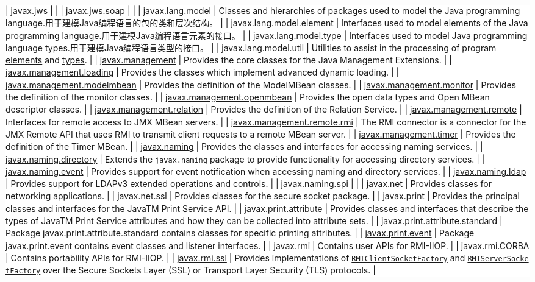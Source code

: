 | [javax.jws](https://docs.oracle.com/javase/8/docs/api/javax/jws/package-summary.html) |                                                              |
| [javax.jws.soap](https://docs.oracle.com/javase/8/docs/api/javax/jws/soap/package-summary.html) |                                                              |
| [javax.lang.model](https://docs.oracle.com/javase/8/docs/api/javax/lang/model/package-summary.html) | Classes and hierarchies of packages used to model the Java programming language.用于建模Java编程语言的包的类和层次结构。 |
| [javax.lang.model.element](https://docs.oracle.com/javase/8/docs/api/javax/lang/model/element/package-summary.html) | Interfaces used to model elements of the Java programming language.用于建模Java编程语言元素的接口。 |
| [javax.lang.model.type](https://docs.oracle.com/javase/8/docs/api/javax/lang/model/type/package-summary.html) | Interfaces used to model Java programming language types.用于建模Java编程语言类型的接口。 |
| [javax.lang.model.util](https://docs.oracle.com/javase/8/docs/api/javax/lang/model/util/package-summary.html) | Utilities to assist in the processing of [program elements](https://docs.oracle.com/javase/8/docs/api/javax/lang/model/element/package-summary.html) and [types](https://docs.oracle.com/javase/8/docs/api/javax/lang/model/type/package-summary.html). |
| [javax.management](https://docs.oracle.com/javase/8/docs/api/javax/management/package-summary.html) | Provides the core classes for the Java Management Extensions. |
| [javax.management.loading](https://docs.oracle.com/javase/8/docs/api/javax/management/loading/package-summary.html) | Provides the classes which implement advanced dynamic loading. |
| [javax.management.modelmbean](https://docs.oracle.com/javase/8/docs/api/javax/management/modelmbean/package-summary.html) | Provides the definition of the ModelMBean classes.           |
| [javax.management.monitor](https://docs.oracle.com/javase/8/docs/api/javax/management/monitor/package-summary.html) | Provides the definition of the monitor classes.              |
| [javax.management.openmbean](https://docs.oracle.com/javase/8/docs/api/javax/management/openmbean/package-summary.html) | Provides the open data types and Open MBean descriptor classes. |
| [javax.management.relation](https://docs.oracle.com/javase/8/docs/api/javax/management/relation/package-summary.html) | Provides the definition of the Relation Service.             |
| [javax.management.remote](https://docs.oracle.com/javase/8/docs/api/javax/management/remote/package-summary.html) | Interfaces for remote access to JMX MBean servers.           |
| [javax.management.remote.rmi](https://docs.oracle.com/javase/8/docs/api/javax/management/remote/rmi/package-summary.html) | The RMI connector is a connector for the JMX Remote API that uses RMI to transmit client requests to a remote MBean server. |
| [javax.management.timer](https://docs.oracle.com/javase/8/docs/api/javax/management/timer/package-summary.html) | Provides the definition of the Timer MBean.                  |
| [javax.naming](https://docs.oracle.com/javase/8/docs/api/javax/naming/package-summary.html) | Provides the classes and interfaces for accessing naming services. |
| [javax.naming.directory](https://docs.oracle.com/javase/8/docs/api/javax/naming/directory/package-summary.html) | Extends the `javax.naming` package to provide functionality for accessing directory services. |
| [javax.naming.event](https://docs.oracle.com/javase/8/docs/api/javax/naming/event/package-summary.html) | Provides support for event notification when accessing naming and directory services. |
| [javax.naming.ldap](https://docs.oracle.com/javase/8/docs/api/javax/naming/ldap/package-summary.html) | Provides support for LDAPv3 extended operations and controls. |
| [javax.naming.spi](https://docs.oracle.com/javase/8/docs/api/javax/naming/spi/package-summary.html) |                                                              |
| [javax.net](https://docs.oracle.com/javase/8/docs/api/javax/net/package-summary.html) | Provides classes for networking applications.                |
| [javax.net.ssl](https://docs.oracle.com/javase/8/docs/api/javax/net/ssl/package-summary.html) | Provides classes for the secure socket package.              |
| [javax.print](https://docs.oracle.com/javase/8/docs/api/javax/print/package-summary.html) | Provides the principal classes and interfaces for the JavaTM Print Service API. |
| [javax.print.attribute](https://docs.oracle.com/javase/8/docs/api/javax/print/attribute/package-summary.html) | Provides classes and interfaces that describe the types of JavaTM Print Service attributes and how they can be collected into attribute sets. |
| [javax.print.attribute.standard](https://docs.oracle.com/javase/8/docs/api/javax/print/attribute/standard/package-summary.html) | Package javax.print.attribute.standard contains classes for specific printing attributes. |
| [javax.print.event](https://docs.oracle.com/javase/8/docs/api/javax/print/event/package-summary.html) | Package javax.print.event contains event classes and listener interfaces. |
| [javax.rmi](https://docs.oracle.com/javase/8/docs/api/javax/rmi/package-summary.html) | Contains user APIs for RMI-IIOP.                             |
| [javax.rmi.CORBA](https://docs.oracle.com/javase/8/docs/api/javax/rmi/CORBA/package-summary.html) | Contains portability APIs for RMI-IIOP.                      |
| [javax.rmi.ssl](https://docs.oracle.com/javase/8/docs/api/javax/rmi/ssl/package-summary.html) | Provides implementations of [`RMIClientSocketFactory`](https://docs.oracle.com/javase/8/docs/api/java/rmi/server/RMIClientSocketFactory.html) and [`RMIServerSocketFactory`](https://docs.oracle.com/javase/8/docs/api/java/rmi/server/RMIServerSocketFactory.html) over the Secure Sockets Layer (SSL) or Transport Layer Security (TLS) protocols. |